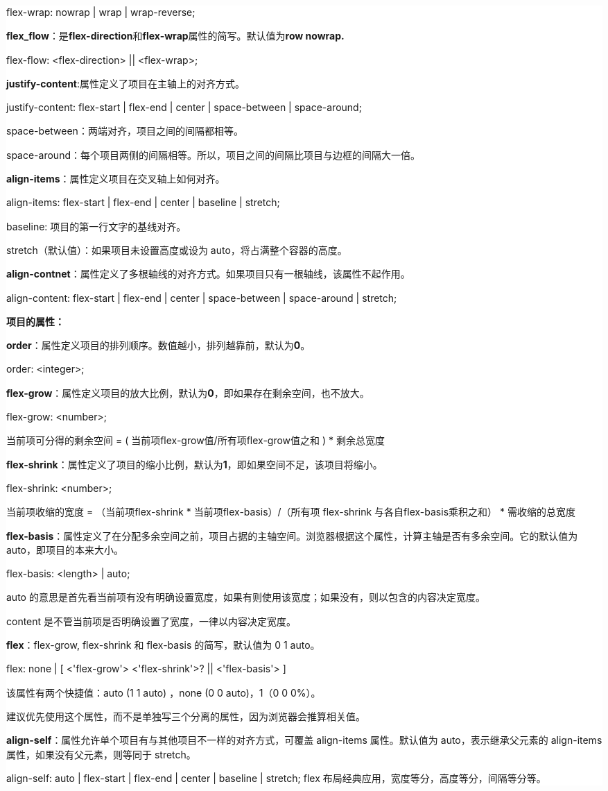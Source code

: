 flex-wrap: nowrap \| wrap \| wrap-reverse;

**flex_flow**：是**flex-direction**和**flex-wrap**属性的简写。默认值为**row nowrap.**

flex-flow: \<flex-direction\> \|\| \<flex-wrap\>;

**justify-content**:属性定义了项目在主轴上的对齐方式。

justify-content: flex-start \| flex-end \| center \| space-between \| space-around;

space-between：两端对齐，项目之间的间隔都相等。

space-around：每个项目两侧的间隔相等。所以，项目之间的间隔比项目与边框的间隔大一倍。

**align-items**：属性定义项目在交叉轴上如何对齐。

align-items: flex-start \| flex-end \| center \| baseline \| stretch;

baseline: 项目的第一行文字的基线对齐。

stretch（默认值）：如果项目未设置高度或设为 auto，将占满整个容器的高度。

**align-contnet**：属性定义了多根轴线的对齐方式。如果项目只有一根轴线，该属性不起作用。

align-content: flex-start \| flex-end \| center \| space-between \| space-around \| stretch;

**项目的属性：**

**order**：属性定义项目的排列顺序。数值越小，排列越靠前，默认为**0**。

order: \<integer\>;

**flex-grow**：属性定义项目的放大比例，默认为**0**，即如果存在剩余空间，也不放大。

flex-grow: \<number\>;

当前项可分得的剩余空间 = ( 当前项flex-grow值/所有项flex-grow值之和 ) * 剩余总宽度

**flex-shrink**：属性定义了项目的缩小比例，默认为**1**，即如果空间不足，该项目将缩小。

flex-shrink: \<number\>;

当前项收缩的宽度 = （当前项flex-shrink * 当前项flex-basis）/（所有项 flex-shrink 与各自flex-basis乘积之和） * 需收缩的总宽度

**flex-basis**：属性定义了在分配多余空间之前，项目占据的主轴空间。浏览器根据这个属性，计算主轴是否有多余空间。它的默认值为 auto，即项目的本来大小。

flex-basis: \<length\> \| auto;

auto 的意思是首先看当前项有没有明确设置宽度，如果有则使用该宽度；如果没有，则以包含的内容决定宽度。

content 是不管当前项是否明确设置了宽度，一律以内容决定宽度。

**flex**：flex-grow, flex-shrink 和 flex-basis 的简写，默认值为 0 1 auto。

flex: none \| [ \<'flex-grow'\> \<'flex-shrink'\>? \|\| \<'flex-basis'\> ]

该属性有两个快捷值：auto (1 1 auto) ，none (0 0 auto)，1（0 0 0%）。

建议优先使用这个属性，而不是单独写三个分离的属性，因为浏览器会推算相关值。

**align-self**：属性允许单个项目有与其他项目不一样的对齐方式，可覆盖 align-items 属性。默认值为 auto，表示继承父元素的 align-items 属性，如果没有父元素，则等同于 stretch。

align-self: auto \| flex-start \| flex-end \| center \| baseline \| stretch;
flex 布局经典应用，宽度等分，高度等分，间隔等分等。
